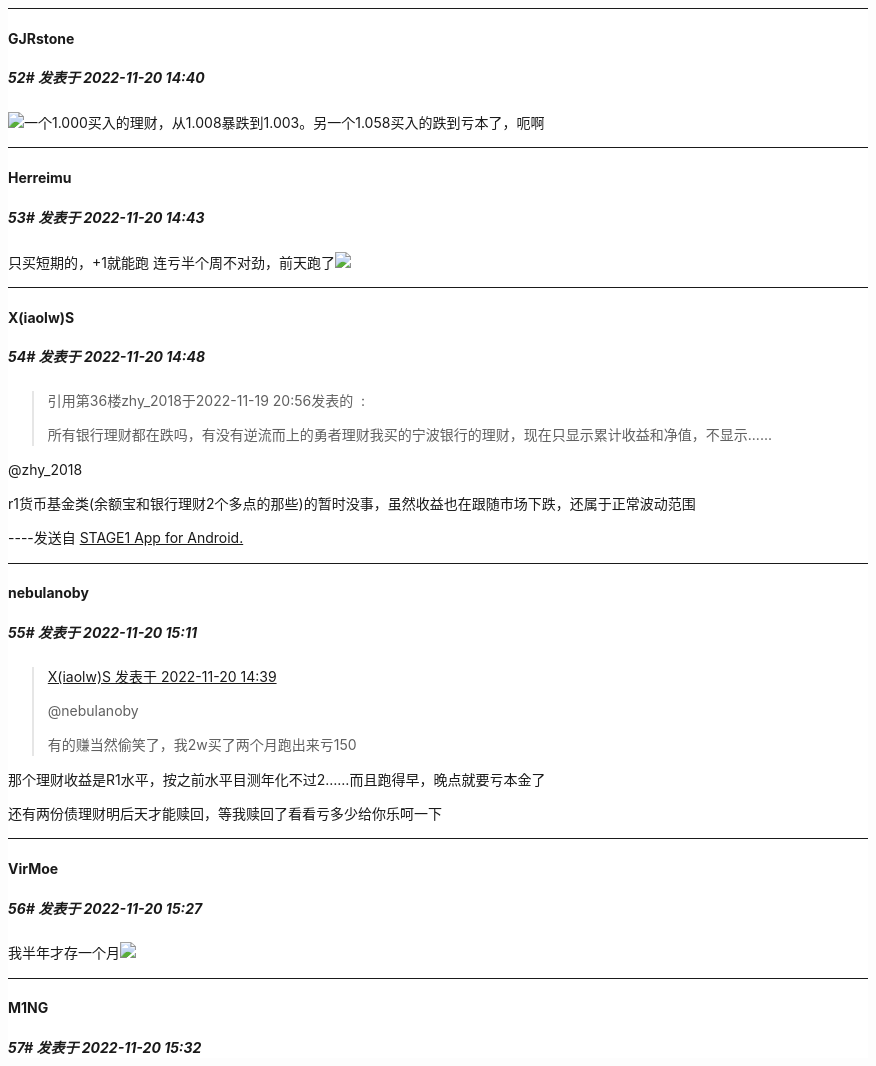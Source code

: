*****

####  GJRstone  
##### 52#       发表于 2022-11-20 14:40

<img src="https://static.saraba1st.com/image/smiley/face2017/013.png" referrerpolicy="no-referrer">一个1.000买入的理财，从1.008暴跌到1.003。另一个1.058买入的跌到亏本了，呃啊

*****

####  Herreimu  
##### 53#       发表于 2022-11-20 14:43

只买短期的，+1就能跑
连亏半个周不对劲，前天跑了<img src="https://static.saraba1st.com/image/smiley/face2017/037.png" referrerpolicy="no-referrer">

*****

####  X(iaolw)S  
##### 54#       发表于 2022-11-20 14:48

<blockquote>引用第36楼zhy_2018于2022-11-19 20:56发表的  :

所有银行理财都在跌吗，有没有逆流而上的勇者理财我买的宁波银行的理财，现在只显示累计收益和净值，不显示......</blockquote>
@zhy_2018

r1货币基金类(余额宝和银行理财2个多点的那些)的暂时没事，虽然收益也在跟随市场下跌，还属于正常波动范围

----发送自 [STAGE1 App for Android.](http://stage1.5j4m.com/?1.37)

*****

####  nebulanoby  
##### 55#       发表于 2022-11-20 15:11

<blockquote><a href="httphttps://bbs.saraba1st.com/2b/forum.php?mod=redirect&amp;goto=findpost&amp;pid=58519338&amp;ptid=2105856" target="_blank">X(iaolw)S 发表于 2022-11-20 14:39</a>

@nebulanoby

有的赚当然偷笑了，我2w买了两个月跑出来亏150</blockquote>
那个理财收益是R1水平，按之前水平目测年化不过2……而且跑得早，晚点就要亏本金了

还有两份债理财明后天才能赎回，等我赎回了看看亏多少给你乐呵一下

*****

####  VirMoe  
##### 56#       发表于 2022-11-20 15:27

我半年才存一个月<img src="https://static.saraba1st.com/image/smiley/face2017/013.png" referrerpolicy="no-referrer">

*****

####  M1NG  
##### 57#       发表于 2022-11-20 15:32
